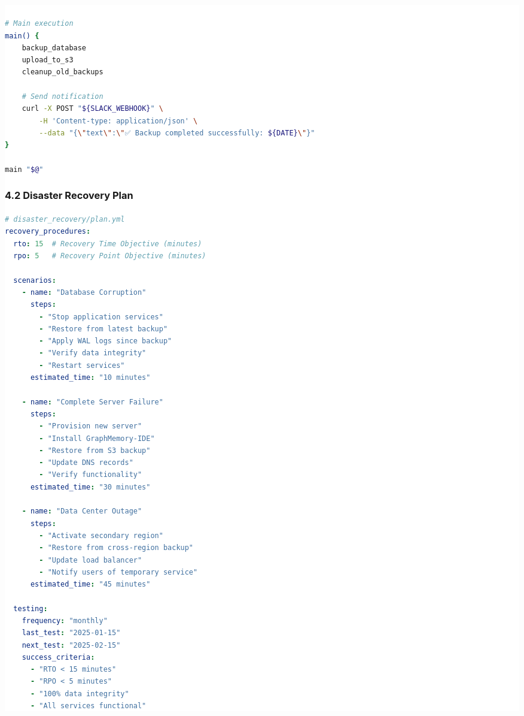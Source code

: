 ```bash

# Main execution
main() {
    backup_database
    upload_to_s3
    cleanup_old_backups
    
    # Send notification
    curl -X POST "${SLACK_WEBHOOK}" \
        -H 'Content-type: application/json' \
        --data "{\"text\":\"✅ Backup completed successfully: ${DATE}\"}"
}

main "$@"
```

### 4.2 Disaster Recovery Plan

```yaml
# disaster_recovery/plan.yml
recovery_procedures:
  rto: 15  # Recovery Time Objective (minutes)
  rpo: 5   # Recovery Point Objective (minutes)
  
  scenarios:
    - name: "Database Corruption"
      steps:
        - "Stop application services"
        - "Restore from latest backup"
        - "Apply WAL logs since backup"
        - "Verify data integrity"
        - "Restart services"
      estimated_time: "10 minutes"
      
    - name: "Complete Server Failure"
      steps:
        - "Provision new server"
        - "Install GraphMemory-IDE"
        - "Restore from S3 backup"
        - "Update DNS records"
        - "Verify functionality"
      estimated_time: "30 minutes"
      
    - name: "Data Center Outage"
      steps:
        - "Activate secondary region"
        - "Restore from cross-region backup"
        - "Update load balancer"
        - "Notify users of temporary service"
      estimated_time: "45 minutes"

  testing:
    frequency: "monthly"
    last_test: "2025-01-15"
    next_test: "2025-02-15"
    success_criteria:
      - "RTO < 15 minutes"
      - "RPO < 5 minutes"
      - "100% data integrity"
      - "All services functional"
```
